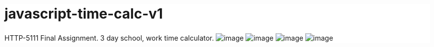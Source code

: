 # javascript-time-calc-v1
HTTP-5111 Final Assignment. 3 day school, work time calculator.
<img width="1439" alt="image" src="https://github.com/Sophia-l-S/javascript-time-calc-v1/assets/114260587/e600e413-5f55-452a-a8ee-75905f692408">
<img width="1439" alt="image" src="https://github.com/Sophia-l-S/javascript-time-calc-v1/assets/114260587/2a801c2c-e7e6-4492-9614-115387003399">
<img width="1439" alt="image" src="https://github.com/Sophia-l-S/javascript-time-calc-v1/assets/114260587/bbb1f532-3702-4c80-aad4-72ea3459b455">
<img width="1439" alt="image" src="https://github.com/Sophia-l-S/javascript-time-calc-v1/assets/114260587/1021cf64-6904-4132-835b-aca3cdb66bb6">
